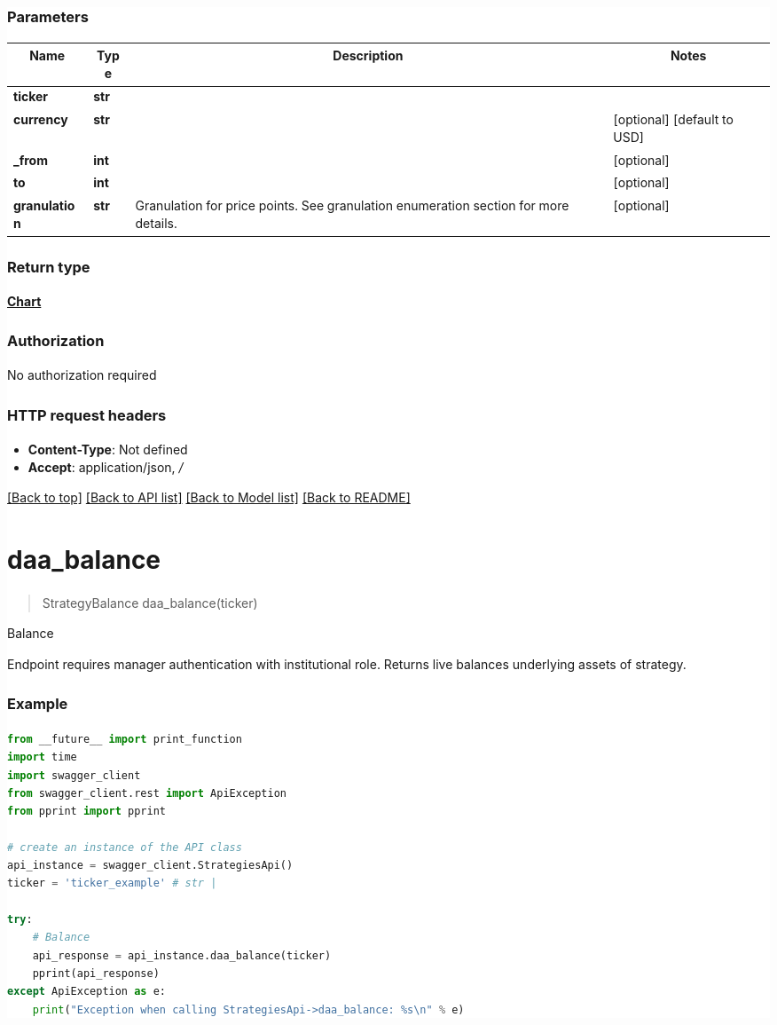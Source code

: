 ### Parameters

Name | Type | Description  | Notes
------------- | ------------- | ------------- | -------------
 **ticker** | **str**|  | 
 **currency** | **str**|  | [optional] [default to USD]
 **_from** | **int**|  | [optional] 
 **to** | **int**|  | [optional] 
 **granulation** | **str**| Granulation for price points. See granulation enumeration section for more details. | [optional] 

### Return type

[**Chart**](Chart.md)

### Authorization

No authorization required

### HTTP request headers

 - **Content-Type**: Not defined
 - **Accept**: application/json, */*

[[Back to top]](#) [[Back to API list]](../README.md#documentation-for-api-endpoints) [[Back to Model list]](../README.md#documentation-for-models) [[Back to README]](../README.md)

# **daa_balance**
> StrategyBalance daa_balance(ticker)

Balance

Endpoint requires manager authentication with institutional role. Returns live balances underlying assets of strategy.

### Example
```python
from __future__ import print_function
import time
import swagger_client
from swagger_client.rest import ApiException
from pprint import pprint

# create an instance of the API class
api_instance = swagger_client.StrategiesApi()
ticker = 'ticker_example' # str | 

try:
    # Balance
    api_response = api_instance.daa_balance(ticker)
    pprint(api_response)
except ApiException as e:
    print("Exception when calling StrategiesApi->daa_balance: %s\n" % e)
```
